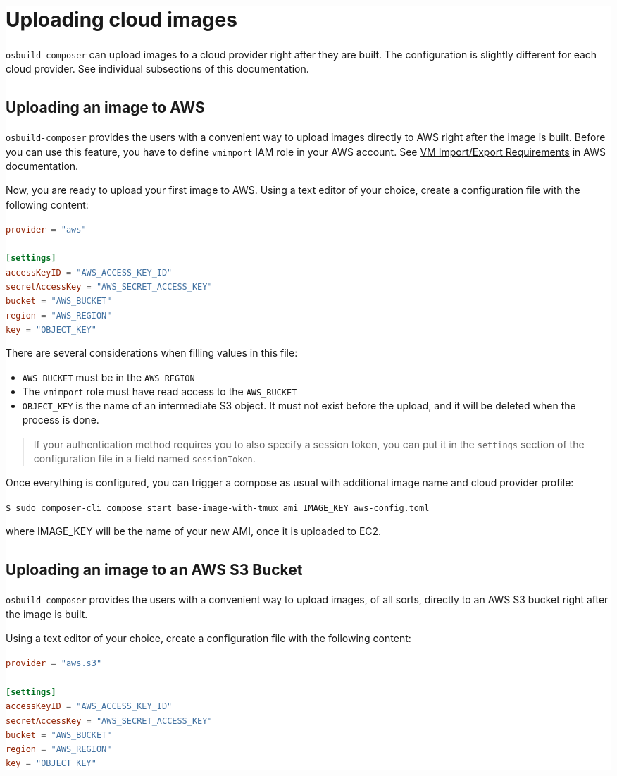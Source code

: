 # Uploading cloud images

`osbuild-composer` can upload images to a cloud provider right after they are built. The configuration is slightly different for each cloud provider. See individual subsections of this documentation.

## Uploading an image to AWS

`osbuild-composer` provides the users with a convenient way to upload images directly to AWS right after the image is built. Before you can use this feature, you have to define `vmimport` IAM role in your AWS account. See [VM Import/Export Requirements](https://docs.aws.amazon.com/vm-import/latest/userguide/vmie_prereqs.html#vmimport-role) in AWS documentation.

Now, you are ready to upload your first image to AWS. Using a text editor of your choice, create a configuration file with the following content: 

```toml
provider = "aws"

[settings]
accessKeyID = "AWS_ACCESS_KEY_ID"
secretAccessKey = "AWS_SECRET_ACCESS_KEY"
bucket = "AWS_BUCKET"
region = "AWS_REGION"
key = "OBJECT_KEY"
```

There are several considerations when filling values in this file:
- `AWS_BUCKET` must be in the `AWS_REGION`
- The `vmimport` role must have read access to the `AWS_BUCKET`
- `OBJECT_KEY` is the name of an intermediate S3 object. It must not exist before the upload, and it will be deleted when the process is done.

> If your authentication method requires you to also specify a session token, you can put it in the `settings` section of the configuration file in a field named `sessionToken`.

Once everything is configured, you can trigger a compose as usual with additional image name and cloud provider profile:
```
$ sudo composer-cli compose start base-image-with-tmux ami IMAGE_KEY aws-config.toml
```
where IMAGE_KEY will be the name of your new AMI, once it is uploaded to EC2.

## Uploading an image to an AWS S3 Bucket

`osbuild-composer` provides the users with a convenient way to upload images, of all sorts, directly to an AWS S3 bucket right after the image is built.

Using a text editor of your choice, create a configuration file with the following content:

```toml
provider = "aws.s3"

[settings]
accessKeyID = "AWS_ACCESS_KEY_ID"
secretAccessKey = "AWS_SECRET_ACCESS_KEY"
bucket = "AWS_BUCKET"
region = "AWS_REGION"
key = "OBJECT_KEY"
```


[Microsoft Azure]: https://azure.microsoft.com/en-us/
[virtual machines]: https://azure.microsoft.com/en-us/services/virtual-machines/
[Build RHEL images for Azure with Image Builder]: https://www.redhat.com/en/blog/build-rhel-images-azure-image-builder